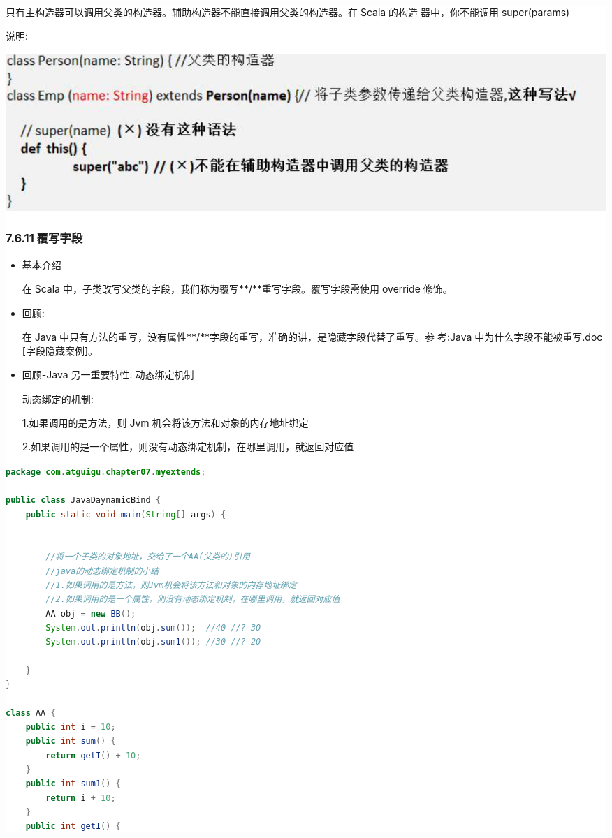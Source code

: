 ```scala

```



只有主构造器可以调用父类的构造器。辅助构造器不能直接调用父类的构造器。在 Scala 的构造 器中，你不能调用 super(params)

说明:

![image-20220925191227962](scala-07.assets/image-20220925191227962.png)



### 7.6.11 覆写字段

- 基本介绍

  在 Scala 中，子类改写父类的字段，我们称为覆写**/**重写字段。覆写字段需使用 override 修饰。

- 回顾:

  在 Java 中只有方法的重写，没有属性**/**字段的重写，准确的讲，是隐藏字段代替了重写。参 考:Java 中为什么字段不能被重写.doc [字段隐藏案例]。

- 回顾-Java 另一重要特性: 动态绑定机制

  动态绑定的机制:

  1.如果调用的是方法，则 Jvm 机会将该方法和对象的内存地址绑定 

  2.如果调用的是一个属性，则没有动态绑定机制，在哪里调用，就返回对应值

```java
package com.atguigu.chapter07.myextends;

public class JavaDaynamicBind {
    public static void main(String[] args) {


        //将一个子类的对象地址，交给了一个AA(父类的)引用
        //java的动态绑定机制的小结
        //1.如果调用的是方法，则Jvm机会将该方法和对象的内存地址绑定
        //2.如果调用的是一个属性，则没有动态绑定机制，在哪里调用，就返回对应值
        AA obj = new BB();
        System.out.println(obj.sum());  //40 //? 30
        System.out.println(obj.sum1()); //30 //? 20

    }
}

class AA {
    public int i = 10;
    public int sum() {
        return getI() + 10;
    }
    public int sum1() {
        return i + 10;
    }
    public int getI() {
```